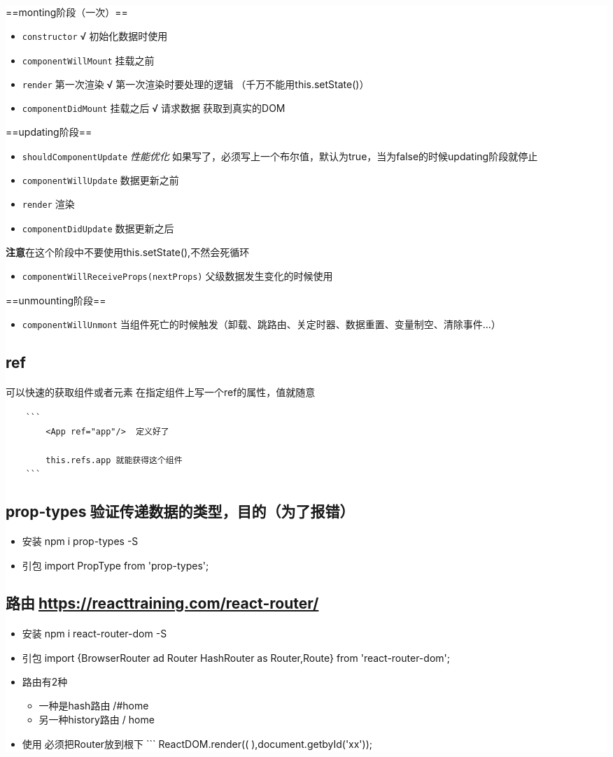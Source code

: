 ==monting阶段（一次）==

- `constructor` √  初始化数据时使用

- `componentWillMount` 挂载之前

- `render` 第一次渲染 √  第一次渲染时要处理的逻辑 （千万不能用this.setState()）

- `componentDidMount` 挂载之后 √ 请求数据 获取到真实的DOM

==updating阶段==

- `shouldComponentUpdate` *性能优化* 如果写了，必须写上一个布尔值，默认为true，当为false的时候updating阶段就停止

- `componentWillUpdate` 数据更新之前

- `render` 渲染

- `componentDidUpdate` 数据更新之后

**注意**在这个阶段中不要使用this.setState(),不然会死循环

- `componentWillReceiveProps(nextProps)`  父级数据发生变化的时候使用

==unmounting阶段==

- `componentWillUnmont` 当组件死亡的时候触发（卸载、跳路由、关定时器、数据重置、变量制空、清除事件...）

## ref
可以快速的获取组件或者元素
    在指定组件上写一个ref的属性，值就随意

        ```
            <App ref="app"/>  定义好了

            this.refs.app 就能获得这个组件
        ```

## prop-types 验证传递数据的类型，目的（为了报错）

- 安装 npm i prop-types -S

- 引包 import PropType from 'prop-types';

## 路由 https://reacttraining.com/react-router/

- 安装 npm i react-router-dom -S

- 引包 import {BrowserRouter ad Router HashRouter as Router,Route} from 'react-router-dom';

- 路由有2种
    - 一种是hash路由 /#home
    - 另一种history路由 / home

- 使用
    必须把Router放到根下
        ```
            ReactDOM.render((
                <Router>
                    <App />
                </Router>
            ),document.getbyId('xx'));
